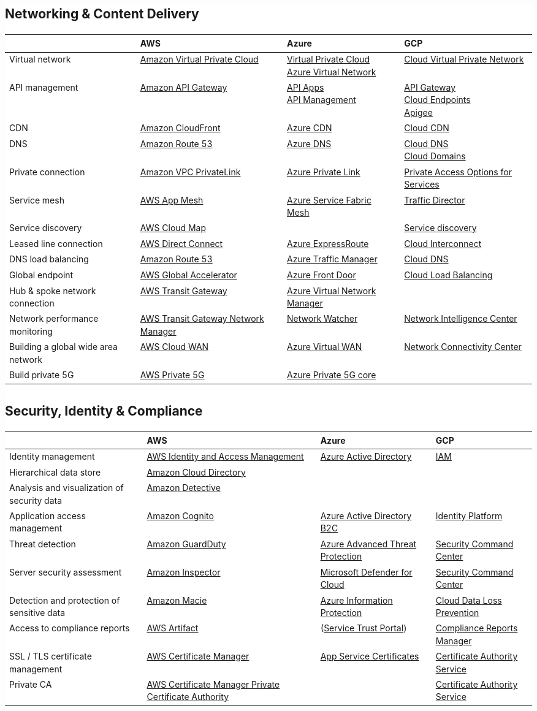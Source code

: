 
## Networking & Content Delivery
| | AWS | Azure | GCP |
| :-- | :-- | :-- | :-- |
| Virtual network | [Amazon Virtual Private Cloud](https://aws.amazon.com/vpc/) | [Virtual Private Cloud](https://cloud.google.com/vpc) <BR /> [Azure Virtual Network](https://azure.microsoft.com/services/virtual-network) | [Cloud Virtual Private Network](https://cloud.google.com/network-connectivity/docs/vpn/concepts/overview) |
| API management | [Amazon API Gateway](https://aws.amazon.com/api-gateway) | [API Apps](https://azure.microsoft.com/en-us/services/app-service/api/) <BR /> [API Management](https://azure.microsoft.com/services/api-management) | [API Gateway](https://cloud.google.com/api-gateway) <BR /> [Cloud Endpoints](https://cloud.google.com/endpoints/) <BR /> [Apigee](https://cloud.google.com/apigee) |
| CDN | [Amazon CloudFront](https://aws.amazon.com/cloudfront) | [Azure CDN](https://azure.microsoft.com/pricing/details/cdn) | [Cloud CDN](https://cloud.google.com/cdn) |
| DNS | [Amazon Route 53](https://aws.amazon.com/route53) | [Azure DNS](https://azure.microsoft.com/services/dns/) | [Cloud DNS](https://cloud.google.com/dns) <BR /> [Cloud Domains](https://cloud.google.com/domains/docs/overview) |
| Private connection | [Amazon VPC PrivateLink](https://aws.amazon.com/privatelink) | [Azure Private Link](https://azure.microsoft.com/services/private-link) | [Private Access Options for Services](https://cloud.google.com/vpc/docs/configure-private-google-access) |
| Service mesh | [AWS App Mesh](https://aws.amazon.com/app-mesh/) | [Azure Service Fabric Mesh](https://docs.microsoft.com/en-us/azure/service-fabric-mesh/service-fabric-mesh-overview) | [Traffic Director](https://cloud.google.com/traffic-director) |
| Service discovery | [AWS Cloud Map](https://aws.amazon.com/cloud-map/) | | [Service discovery](https://docs.microsoft.com/en-us/azure-sphere/app-development/service-discovery) |
| Leased line connection | [AWS Direct Connect](https://aws.amazon.com/directconnect/) | [Azure ExpressRoute](https://azure.microsoft.com/services/expressroute) | [Cloud Interconnect](https://cloud.google.com/network-connectivity/docs/interconnect) |
| DNS load balancing | [Amazon Route 53](https://aws.amazon.com/route53) | [Azure Traffic Manager](https://azure.microsoft.com/services/traffic-manager) | [Cloud DNS](https://cloud.google.com/dns) |
| Global endpoint | [AWS Global Accelerator](https://aws.amazon.com/global-accelerator) | [Azure Front Door](https://azure.microsoft.com/services/frontdoor) | [Cloud Load Balancing](https://cloud.google.com/load-balancing) |
| Hub & spoke network connection | [AWS Transit Gateway](https://aws.amazon.com/transit-gateway/) | [Azure Virtual Network Manager](https://azure.microsoft.com/en-us/services/virtual-network-manager/) | |
| Network performance monitoring | [AWS Transit Gateway Network Manager](https://aws.amazon.com/transit-gateway/network-manager/) | [Network Watcher](https://docs.microsoft.com/en-us/azure/network-watcher/network-watcher-monitoring-overview) | [Network Intelligence Center](https://cloud.google.com/network-intelligence-center) |
| Building a global wide area network | [AWS Cloud WAN](https://aws.amazon.com/cloud-wan/) | [Azure Virtual WAN](https://docs.microsoft.com/en-us/azure/virtual-wan/virtual-wan-about) | [Network Connectivity Center](https://cloud.google.com/network-connectivity-center) |
| Build private 5G | [AWS Private 5G](https://aws.amazon.com/private5g/) | [Azure Private 5G core](https://azure.microsoft.com/en-us/services/private-5g-core/) | |


## Security, Identity & Compliance
| | AWS | Azure | GCP |
| :-- | :-- | :-- | :-- |
| Identity management | [AWS Identity and Access Management](https://aws.amazon.com/iam/) | [Azure Active Directory](https://azure.microsoft.com/en-us/services/active-directory/) | [IAM](https://cloud.google.com/iam) |
| Hierarchical data store | [Amazon Cloud Directory](https://aws.amazon.com/cloud-directory/) | | |
| Analysis and visualization of security data | [Amazon Detective](https://aws.amazon.com/detective/) | | |
| Application access management | [Amazon Cognito](https://aws.amazon.com/cognito/) | [Azure Active Directory B2C](https://azure.microsoft.com/services/active-directory-b2c) | [Identity Platform](https://cloud.google.com/identity-platform) |
| Threat detection | [Amazon GuardDuty](https://aws.amazon.com/guardduty/) | [Azure Advanced Threat Protection](https://azure.microsoft.com/features/azure-advanced-threat-protection) | [Security Command Center](https://cloud.google.com/security-command-center) |
| Server security assessment | [Amazon Inspector](https://aws.amazon.com/inspector) | [Microsoft Defender for Cloud](https://azure.microsoft.com/services/security-center) | [Security Command Center](https://cloud.google.com/security-command-center) |
| Detection and protection of sensitive data | [Amazon Macie](https://aws.amazon.com/macie/) | [Azure Information Protection](https://azure.microsoft.com/en-us/solutions/information-protection/) | [Cloud Data Loss Prevention](https://cloud.google.com/dlp) |
| Access to compliance reports | [AWS Artifact](https://aws.amazon.com/artifact/) | ([Service Trust Portal](https://servicetrust.microsoft.com/)) | [Compliance Reports Manager](https://cloud.google.com/security/compliance/compliance-reports-manager) |
| SSL / TLS certificate management | [AWS Certificate Manager](https://aws.amazon.com/certificate-manager) | [App Service Certificates](https://azure.microsoft.com/blog/internals-of-app-service-certificate) | [Certificate Authority Service](https://cloud.google.com/certificate-authority-service) |
| Private CA | [AWS Certificate Manager Private Certificate Authority](https://aws.amazon.com/certificate-manager/private-certificate-authority/) | | [Certificate Authority Service](https://cloud.google.com/certificate-authority-service) |